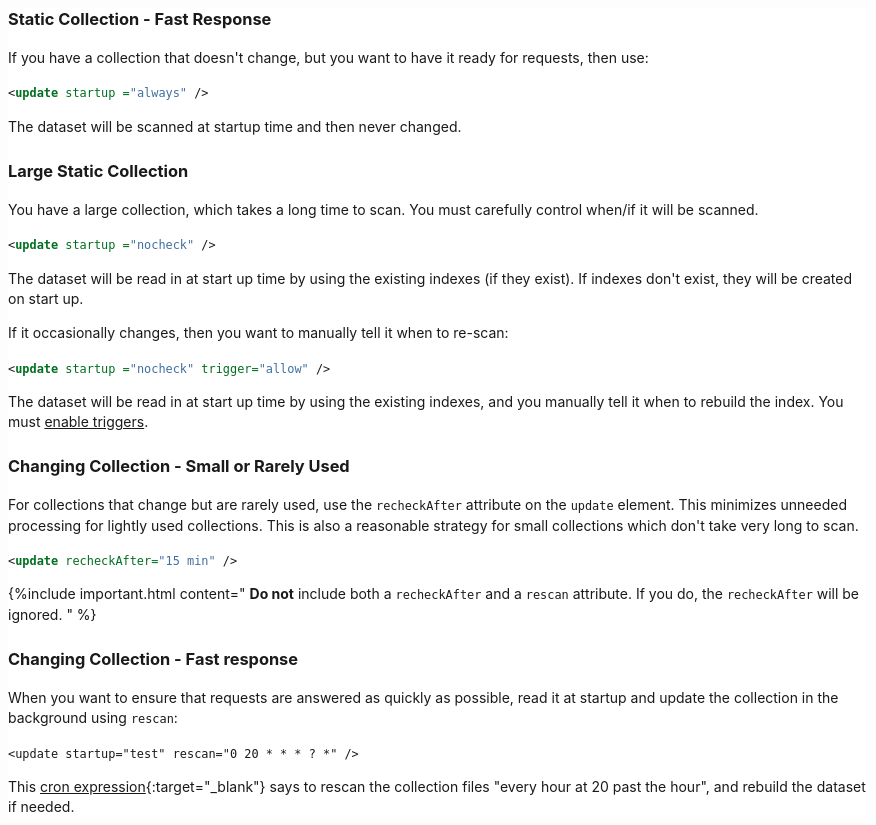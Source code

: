 ### Static Collection - Fast Response

If you have a collection that doesn't change, but you want to have it ready for requests, then use:

~~~xml
<update startup ="always" />
~~~

The dataset will be scanned at startup time and then never changed.

### Large Static Collection

You have a large collection, which takes a long time to scan.
You must carefully control when/if it will be scanned.

~~~xml
<update startup ="nocheck" />
~~~

The dataset will be read in at start up time by using the existing indexes (if they exist).
If indexes don't exist, they will be created on start up.

If it occasionally changes, then you want to manually tell it when to re-scan:

~~~xml
<update startup ="nocheck" trigger="allow" />
~~~

The dataset will be read in at start up time by using the existing indexes, and you manually tell it when to rebuild the index.
You must [enable triggers](#external-triggers).

### Changing Collection - Small or Rarely Used

For collections that change but are rarely used, use the `recheckAfter` attribute on the `update` element.
This minimizes unneeded processing for lightly used collections.
This is also a reasonable strategy for small collections which don't take very long to scan.

~~~xml
<update recheckAfter="15 min" />
~~~

{%include important.html content="
**Do not** include both a `recheckAfter` and a `rescan` attribute.
If you do, the `recheckAfter` will be ignored.
" %}

### Changing Collection - Fast response

When you want to ensure that requests are answered as quickly as possible, read it at startup and update the collection in the background using `rescan`:

~~~
<update startup="test" rescan="0 20 * * * ? *" />
~~~

This [cron expression](https://www.quartz-scheduler.org/documentation/quartz-2.3.0/tutorials/tutorial-lesson-06.html){:target="_blank"} says to rescan the collection files "every hour at 20 past the hour", and rebuild the dataset if needed.
